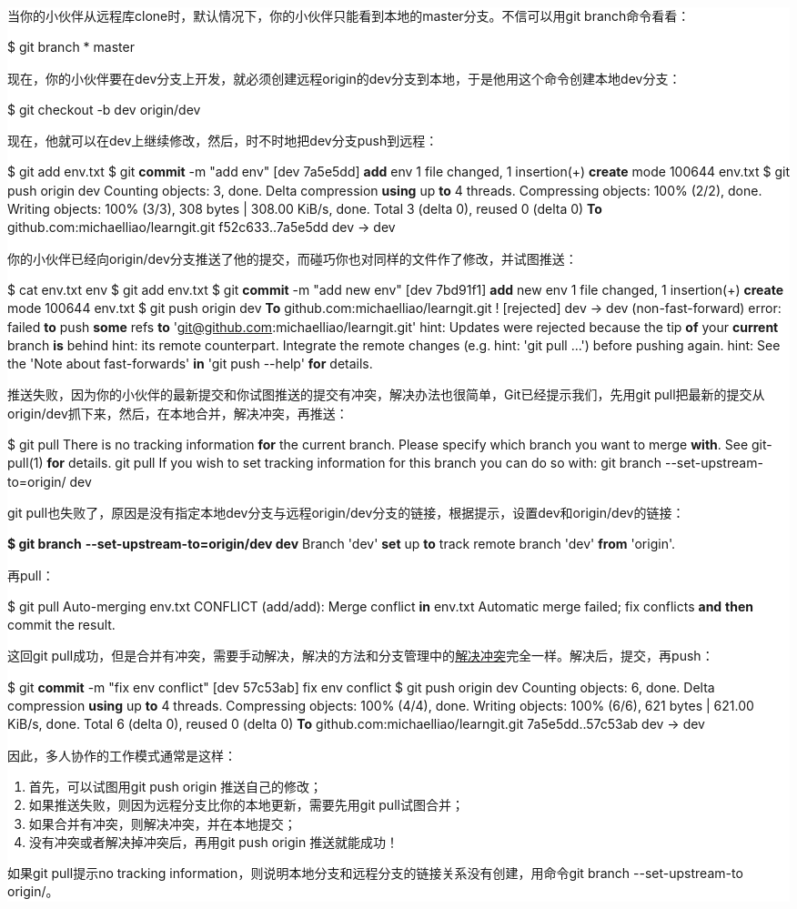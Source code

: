 当你的小伙伴从远程库clone时，默认情况下，你的小伙伴只能看到本地的master分支。不信可以用git branch命令看看：

$ git branch * master

现在，你的小伙伴要在dev分支上开发，就必须创建远程origin的dev分支到本地，于是他用这个命令创建本地dev分支：

$ git checkout -b dev origin/dev

现在，他就可以在dev上继续修改，然后，时不时地把dev分支push到远程：

$ git add env.txt $ git **commit** -m "add env" [dev 7a5e5dd] **add** env 1 file changed, 1 insertion(+) **create** mode 100644 env.txt $ git push origin dev Counting objects: 3, done. Delta compression **using** up **to** 4 threads. Compressing objects: 100% (2/2), done. Writing objects: 100% (3/3), 308 bytes | 308.00 KiB/s, done. Total 3 (delta 0), reused 0 (delta 0) **To** github.com:michaelliao/learngit.git   f52c633..7a5e5dd  dev -> dev

你的小伙伴已经向origin/dev分支推送了他的提交，而碰巧你也对同样的文件作了修改，并试图推送：

$ cat env.txt env $ git add env.txt $ git **commit** -m "add new env" [dev 7bd91f1] **add** new env 1 file changed, 1 insertion(+) **create** mode 100644 env.txt $ git push origin dev **To** github.com:michaelliao/learngit.git ! [rejected]        dev -> dev (non-fast-forward) error: failed **to** push **some** refs **to** 'git@github.com:michaelliao/learngit.git' hint: Updates were rejected because the tip **of** your **current** branch **is** behind hint: its remote counterpart. Integrate the remote changes (e.g. hint: 'git pull ...') before pushing again. hint: See the 'Note about fast-forwards' **in** 'git push --help' **for** details.

推送失败，因为你的小伙伴的最新提交和你试图推送的提交有冲突，解决办法也很简单，Git已经提示我们，先用git pull把最新的提交从origin/dev抓下来，然后，在本地合并，解决冲突，再推送：

$ git pull There is no tracking information **for** the current branch. Please specify which branch you want to merge **with**. See git-pull(1) **for** details.     git pull <remote> <branch> If you wish to set tracking information for this branch you can do so with:     git branch --set-upstream-to=origin/<branch> dev

git pull也失败了，原因是没有指定本地dev分支与远程origin/dev分支的链接，根据提示，设置dev和origin/dev的链接：

**$ git branch** **--set-upstream-to=origin/dev dev** Branch 'dev' **set** up **to** track remote branch 'dev' **from** 'origin'.

再pull：

$ git pull Auto-merging env.txt CONFLICT (add/add): Merge conflict **in** env.txt Automatic merge failed; fix conflicts **and** **then** commit the result.

这回git pull成功，但是合并有冲突，需要手动解决，解决的方法和分支管理中的[解决冲突](http://www.liaoxuefeng.com/wiki/0013739516305929606dd18361248578c67b8067c8c017b000/001375840202368c74be33fbd884e71b570f2cc3c0d1dcf000)完全一样。解决后，提交，再push：

$ git **commit** -m "fix env conflict" [dev 57c53ab] fix env conflict $ git push origin dev Counting objects: 6, done. Delta compression **using** up **to** 4 threads. Compressing objects: 100% (4/4), done. Writing objects: 100% (6/6), 621 bytes | 621.00 KiB/s, done. Total 6 (delta 0), reused 0 (delta 0) **To** github.com:michaelliao/learngit.git   7a5e5dd..57c53ab  dev -> dev

因此，多人协作的工作模式通常是这样：

1. 首先，可以试图用git push origin <branch-name>推送自己的修改；
2. 如果推送失败，则因为远程分支比你的本地更新，需要先用git pull试图合并；
3. 如果合并有冲突，则解决冲突，并在本地提交；
4. 没有冲突或者解决掉冲突后，再用git push origin <branch-name>推送就能成功！

如果git pull提示no tracking information，则说明本地分支和远程分支的链接关系没有创建，用命令git branch --set-upstream-to <branch-name> origin/<branch-name>。
